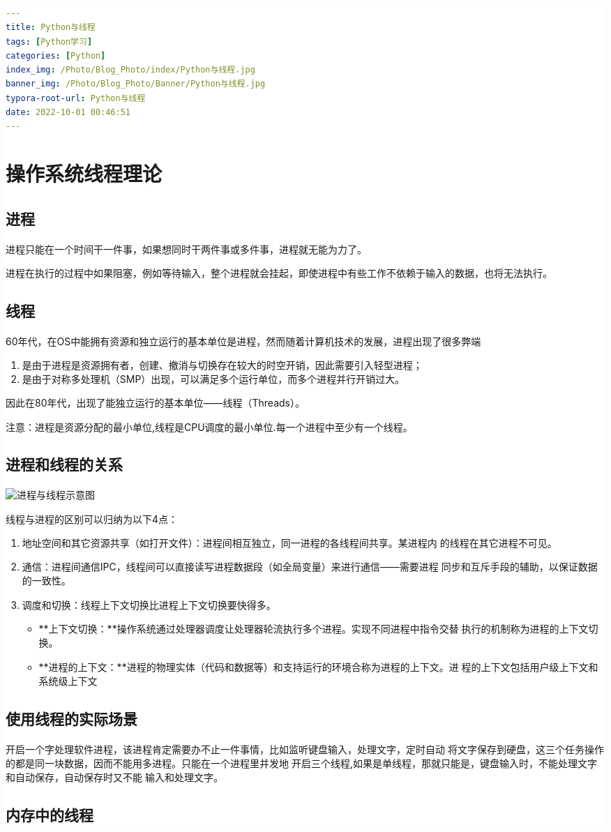 ```yaml
---
title: Python与线程
tags: [Python学习]
categories: [Python]
index_img: /Photo/Blog_Photo/index/Python与线程.jpg
banner_img: /Photo/Blog_Photo/Banner/Python与线程.jpg
typora-root-url: Python与线程
date: 2022-10-01 00:46:51
---
```


# 操作系统线程理论

## 进程

进程只能在一个时间干一件事，如果想同时干两件事或多件事，进程就无能为力了。

进程在执行的过程中如果阻塞，例如等待输入，整个进程就会挂起，即使进程中有些工作不依赖于输入的数据，也将无法执行。

## 线程

60年代，在OS中能拥有资源和独立运行的基本单位是进程，然而随着计算机技术的发展，进程出现了很多弊端

1. 是由于进程是资源拥有者，创建、撤消与切换存在较大的时空开销，因此需要引入轻型进程；
2. 是由于对称多处理机（SMP）出现，可以满足多个运行单位，而多个进程并行开销过大。

因此在80年代，出现了能独立运行的基本单位——线程（Threads）。

注意：进程是资源分配的最小单位,线程是CPU调度的最小单位.每一个进程中至少有一个线程。　

## 进程和线程的关系

![进程与线程示意图](image-20220711181423215.png)

线程与进程的区别可以归纳为以下4点：

1. 地址空间和其它资源共享（如打开文件）：进程间相互独立，同一进程的各线程间共享。某进程内 的线程在其它进程不可见。

2. 通信：进程间通信IPC，线程间可以直接读写进程数据段（如全局变量）来进行通信——需要进程 同步和互斥手段的辅助，以保证数据的一致性。

3. 调度和切换：线程上下文切换比进程上下文切换要快得多。

   - **上下文切换：**操作系统通过处理器调度让处理器轮流执行多个进程。实现不同进程中指令交替 执行的机制称为进程的上下文切换。

   - **进程的上下文：**进程的物理实体（代码和数据等）和支持运行的环境合称为进程的上下文。进 程的上下文包括用户级上下文和系统级上下文

## 使用线程的实际场景

开启一个字处理软件进程，该进程肯定需要办不止一件事情，比如监听键盘输入，处理文字，定时自动 将文字保存到硬盘，这三个任务操作的都是同一块数据，因而不能用多进程。只能在一个进程里并发地 开启三个线程,如果是单线程，那就只能是，键盘输入时，不能处理文字和自动保存，自动保存时又不能 输入和处理文字。

## 内存中的线程
